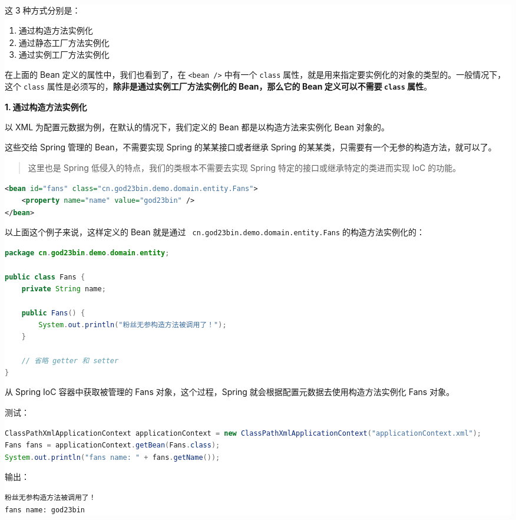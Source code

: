 这 3 种方式分别是：

1. 通过构造方法实例化
2. 通过静态工厂方法实例化
3. 通过实例工厂方法实例化

在上面的 Bean 定义的属性中，我们也看到了，在 `<bean />` 中有一个 `class` 属性，就是用来指定要实例化的对象的类型的。一般情况下，这个 `class` 属性是必须写的，**除非是通过实例工厂方法实例化的 Bean，那么它的 Bean 定义可以不需要 `class` 属性**。

**1. 通过构造方法实例化**

以 XML 为配置元数据为例，在默认的情况下，我们定义的 Bean 都是以构造方法来实例化 Bean 对象的。

这些交给 Spring 管理的 Bean，不需要实现 Spring 的某某接口或者继承 Spring 的某某类，只需要有一个无参的构造方法，就可以了。

> 这里也是 Spring 低侵入的特点，我们的类根本不需要去实现 Spring 特定的接口或继承特定的类进而实现 IoC 的功能。

```xml
<bean id="fans" class="cn.god23bin.demo.domain.entity.Fans">
    <property name="name" value="god23bin" />
</bean>
```

以上面这个例子来说，这样定义的 Bean 就是通过 ` cn.god23bin.demo.domain.entity.Fans` 的构造方法实例化的：

```java
package cn.god23bin.demo.domain.entity;

public class Fans {
    private String name;

    public Fans() {
        System.out.println("粉丝无参构造方法被调用了！");
    }

    // 省略 getter 和 setter
}

```

从 Spring IoC 容器中获取被管理的 Fans 对象，这个过程，Spring 就会根据配置元数据去使用构造方法实例化 Fans 对象。

测试：

```java
ClassPathXmlApplicationContext applicationContext = new ClassPathXmlApplicationContext("applicationContext.xml");
Fans fans = applicationContext.getBean(Fans.class);
System.out.println("fans name: " + fans.getName());
```

输出：

```console
粉丝无参构造方法被调用了！
fans name: god23bin
```


